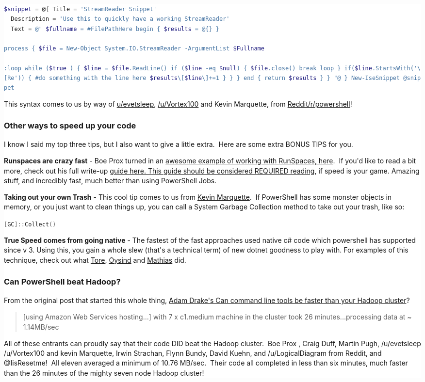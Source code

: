 ```powershell
$snippet = @{ Title = 'StreamReader Snippet' 
  Description = 'Use this to quickly have a working StreamReader' 
  Text = @" $fullname = #FilePathHere begin { $results = @{} }

process { $file = New-Object System.IO.StreamReader -ArgumentList $Fullname

:loop while ($true ) { $line = $file.ReadLine() if ($line -eq $null) { $file.close() break loop } if($line.StartsWith('\[Re')) { #do something with the line here $results\[$line\]+=1 } } } end { return $results } } "@ } New-IseSnippet @snippet
``` 

This syntax comes to us by way of [u/evetsleep](https://www.reddit.com/user/evetsleep), [/u/Vortex100](https://www.reddit.com/user/vortex100) and Kevin Marquette, from [Reddit/r/powershell](http://reddit.com/r/powershell)!

### Other ways to speed up your code

I know I said my top three tips, but I also want to give a little extra.  Here are some extra BONUS TIPS for you.

**Runspaces are crazy fast** - Boe Prox turned in an [awesome example of working with RunSpaces, here](https://gist.github.com/proxb/eba9b262e1dcb593ec94).  If you'd like to read a bit more, check out his full write-up [guide here. This guide should be considered REQUIRED reading](http://learn-powershell.net/2012/05/13/using-background-runspaces-instead-of-psjobs-for-better-performance/), if speed is your game. Amazing stuff, and incredibly fast, much better than using PowerShell Jobs.

**Taking out your own Trash** - This cool tip comes to us from [Kevin Marquette](https://twitter.com/KevinMarquette).  If PowerShell has some monster objects in memory, or you just want to clean things up, you can call a System Garbage Collection method to take out your trash, like so:

```powershell
[GC]::Collect()
```

**True Speed comes from going native** - The fastest of the fast approaches used native c# code which powershell has supported since v 3. Using this, you gain a whole slew (that's a technical term) of new dotnet goodness to play with. For examples of this technique, check out what [Tore](https://gist.github.com/torgro/4b8aa80ad5b9b2da351b), [Oysind](https://gist.github.com/gravejester/6c9a1bdd12ba413590c9) and [Mathias](https://gist.github.com/IISResetMe/1cb193f9473906d03277) did.

### Can PowerShell beat Hadoop?

From the original post that started this whole thing, [Adam Drake's Can command line tools be faster than your Hadoop cluster](http://aadrake.com/command-line-tools-can-be-235x-faster-than-your-hadoop-cluster.html)?

> [using Amazon Web Services hosting...] with 7 x c1.medium machine in the cluster took 26 minutes...processing data at ~ 1.14MB/sec

All of these entrants can proudly say that their code DID beat the Hadoop cluster.  Boe Prox , Craig Duff, Martin Pugh, /u/evetsleep /u/Vortex100 and kevin Marquette, Irwin Strachan, Flynn Bundy, David Kuehn, and /u/LogicalDiagram from Reddit, and @IisResetme!  All eleven averaged a minimum of 10.76 MB/sec.  Their code all completed in less than six minutes, much faster than the 26 minutes of the mighty seven node Hadoop cluster!

